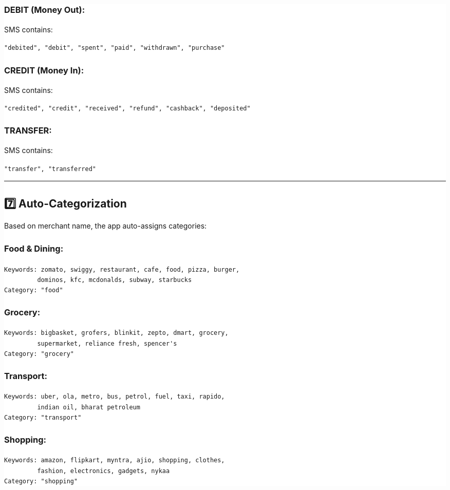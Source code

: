 ### **DEBIT (Money Out):**
SMS contains:
```
"debited", "debit", "spent", "paid", "withdrawn", "purchase"
```

### **CREDIT (Money In):**
SMS contains:
```
"credited", "credit", "received", "refund", "cashback", "deposited"
```

### **TRANSFER:**
SMS contains:
```
"transfer", "transferred"
```

---

## 7️⃣ Auto-Categorization

Based on merchant name, the app auto-assigns categories:

### **Food & Dining:**
```
Keywords: zomato, swiggy, restaurant, cafe, food, pizza, burger, 
         dominos, kfc, mcdonalds, subway, starbucks
Category: "food"
```

### **Grocery:**
```
Keywords: bigbasket, grofers, blinkit, zepto, dmart, grocery, 
         supermarket, reliance fresh, spencer's
Category: "grocery"
```

### **Transport:**
```
Keywords: uber, ola, metro, bus, petrol, fuel, taxi, rapido, 
         indian oil, bharat petroleum
Category: "transport"
```

### **Shopping:**
```
Keywords: amazon, flipkart, myntra, ajio, shopping, clothes, 
         fashion, electronics, gadgets, nykaa
Category: "shopping"
```
